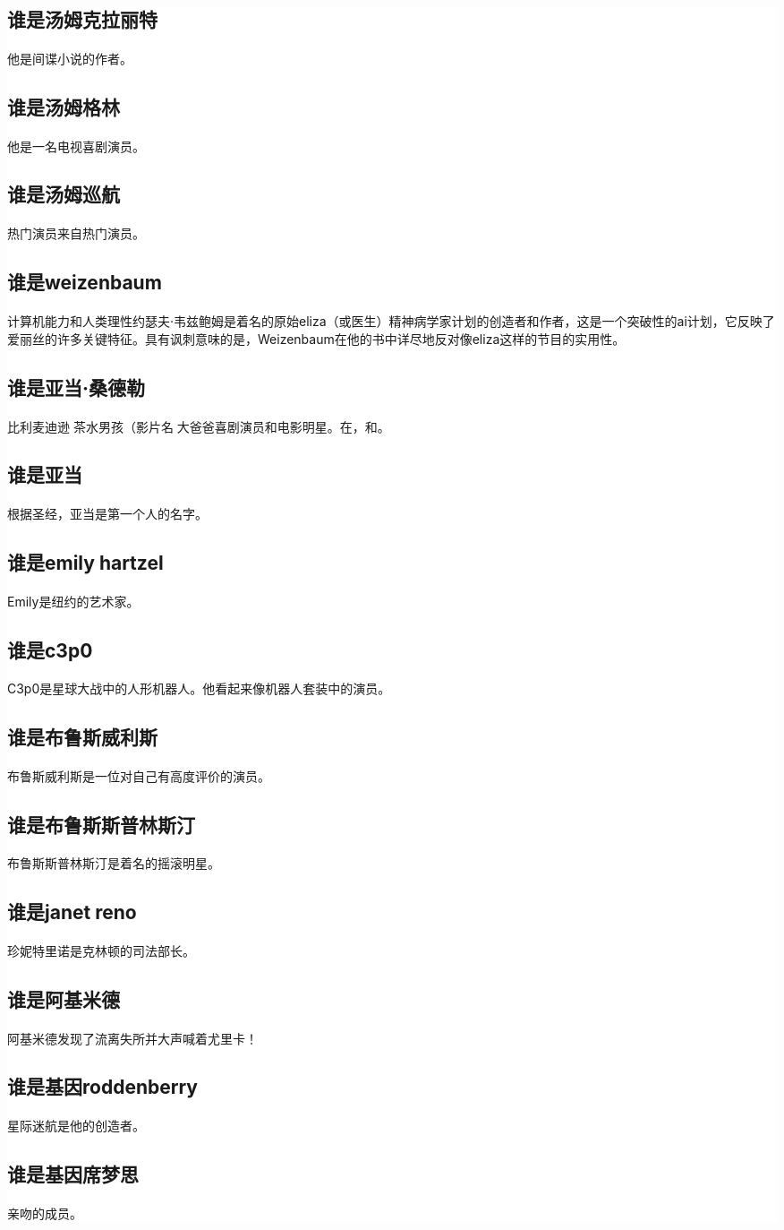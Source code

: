 ## 谁是汤姆克拉丽特
他是间谍小说的作者。

## 谁是汤姆格林
他是一名电视喜剧演员。

## 谁是汤姆巡航
热门演员来自热门演员。

## 谁是weizenbaum
计算机能力和人类理性约瑟夫·韦兹鲍姆是着名的原始eliza（或医生）精神病学家计划的创造者和作者，这是一个突破性的ai计划，它反映了爱丽丝的许多关键特征。具有讽刺意味的是，Weizenbaum在他的书中详尽地反对像eliza这样的节目的实用性。

## 谁是亚当·桑德勒
比利麦迪逊
茶水男孩（影片名
大爸爸喜剧演员和电影明星。在，和。

## 谁是亚当
根据圣经，亚当是第一个人的名字。

## 谁是emily hartzel
Emily是纽约的艺术家。

## 谁是c3p0
C3p0是星球大战中的人形机器人。他看起来像机器人套装中的演员。

## 谁是布鲁斯威利斯
布鲁斯威利斯是一位对自己有高度评价的演员。

## 谁是布鲁斯斯普林斯汀
布鲁斯斯普林斯汀是着名的摇滚明星。

## 谁是janet reno
珍妮特里诺是克林顿的司法部长。

## 谁是阿基米德
阿基米德发现了流离失所并大声喊着尤里卡！

## 谁是基因roddenberry
星际迷航是他的创造者。

## 谁是基因席梦思
亲吻的成员。
